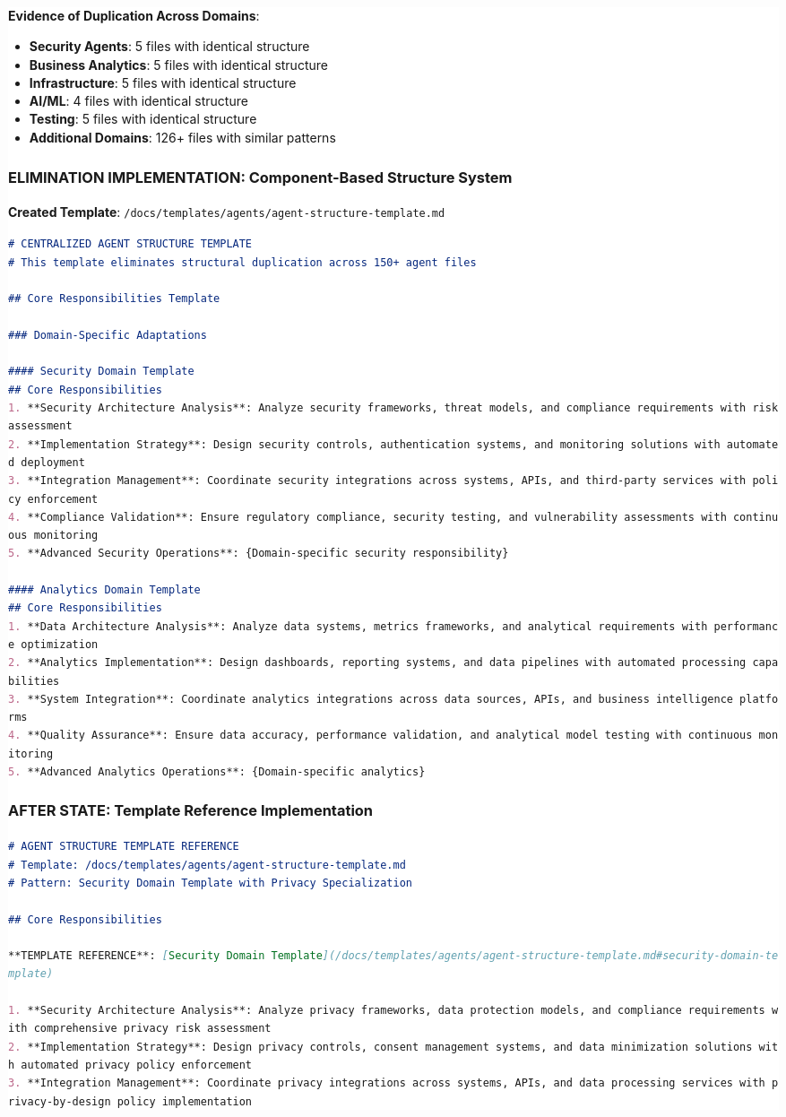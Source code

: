 **Evidence of Duplication Across Domains**:
- **Security Agents**: 5 files with identical structure
- **Business Analytics**: 5 files with identical structure
- **Infrastructure**: 5 files with identical structure
- **AI/ML**: 4 files with identical structure
- **Testing**: 5 files with identical structure
- **Additional Domains**: 126+ files with similar patterns

### **ELIMINATION IMPLEMENTATION**: Component-Based Structure System

**Created Template**: `/docs/templates/agents/agent-structure-template.md`

```markdown
# CENTRALIZED AGENT STRUCTURE TEMPLATE
# This template eliminates structural duplication across 150+ agent files

## Core Responsibilities Template

### Domain-Specific Adaptations

#### Security Domain Template
## Core Responsibilities
1. **Security Architecture Analysis**: Analyze security frameworks, threat models, and compliance requirements with risk assessment
2. **Implementation Strategy**: Design security controls, authentication systems, and monitoring solutions with automated deployment
3. **Integration Management**: Coordinate security integrations across systems, APIs, and third-party services with policy enforcement
4. **Compliance Validation**: Ensure regulatory compliance, security testing, and vulnerability assessments with continuous monitoring
5. **Advanced Security Operations**: {Domain-specific security responsibility}

#### Analytics Domain Template  
## Core Responsibilities
1. **Data Architecture Analysis**: Analyze data systems, metrics frameworks, and analytical requirements with performance optimization
2. **Analytics Implementation**: Design dashboards, reporting systems, and data pipelines with automated processing capabilities
3. **System Integration**: Coordinate analytics integrations across data sources, APIs, and business intelligence platforms
4. **Quality Assurance**: Ensure data accuracy, performance validation, and analytical model testing with continuous monitoring
5. **Advanced Analytics Operations**: {Domain-specific analytics}
```

### **AFTER STATE**: Template Reference Implementation

```markdown
# AGENT STRUCTURE TEMPLATE REFERENCE
# Template: /docs/templates/agents/agent-structure-template.md
# Pattern: Security Domain Template with Privacy Specialization

## Core Responsibilities

**TEMPLATE REFERENCE**: [Security Domain Template](/docs/templates/agents/agent-structure-template.md#security-domain-template)

1. **Security Architecture Analysis**: Analyze privacy frameworks, data protection models, and compliance requirements with comprehensive privacy risk assessment
2. **Implementation Strategy**: Design privacy controls, consent management systems, and data minimization solutions with automated privacy policy enforcement
3. **Integration Management**: Coordinate privacy integrations across systems, APIs, and data processing services with privacy-by-design policy implementation
```